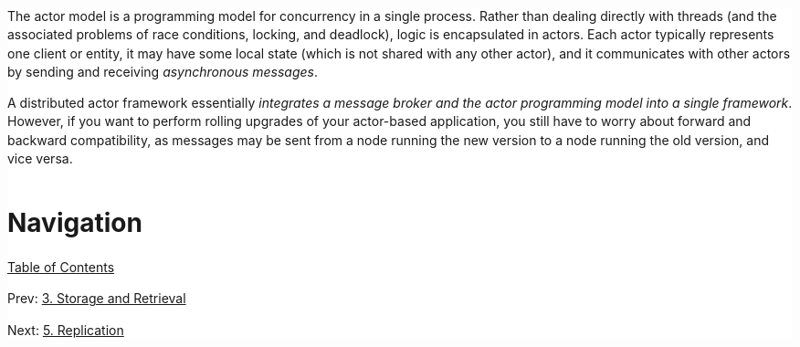 The actor model is a programming model for concurrency in a single process. Rather than dealing directly with threads (and the associated problems of race conditions, locking, and deadlock), logic is encapsulated in actors. Each actor typically represents one client or entity, it may have some local state (which is not shared with any other actor), and it communicates with other actors by sending and receiving *asynchronous messages*.

A distributed actor framework essentially *integrates a message broker and the actor programming model into a single framework*. However, if you want to perform rolling upgrades of your actor-based application, you still have to worry about forward and backward compatibility, as messages may be sent from a node running the new version to a node running the old version, and vice versa.


# Navigation

[Table of Contents](README.md)

Prev: [3. Storage and Retrieval](ch3.md) 

Next: [5. Replication](ch5.md)
